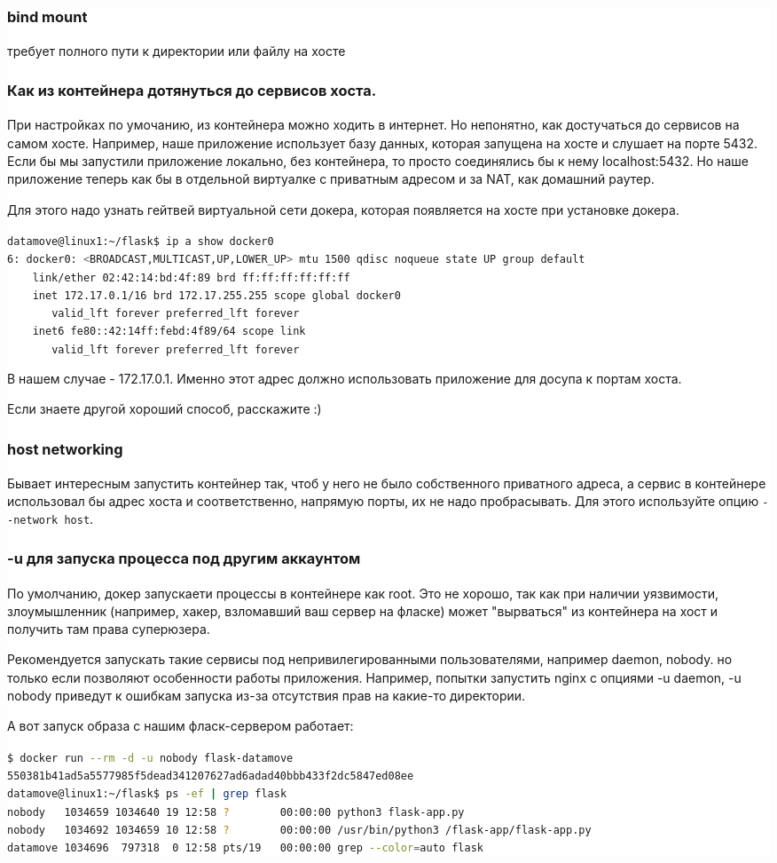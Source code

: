 ### bind mount

требует полного пути к директории или файлу на хосте

### Как из контейнера дотянуться до сервисов хоста.

При настройках по умочанию, из контейнера можно ходить в интернет. Но непонятно, как достучаться до сервисов на самом хосте. Например, наше приложение использует базу данных, которая запущена на хосте и слушает на порте 5432. Если бы мы запустили приложение локально, без контейнера, то просто соединялись бы к нему localhost:5432. Но наше приложение теперь как бы в отдельной виртуалке c приватным адресом и за NAT, как домашний раутер.

Для этого надо узнать гейтвей виртуальной сети докера, которая появляется на хосте при установке докера.

```bash
datamove@linux1:~/flask$ ip a show docker0
6: docker0: <BROADCAST,MULTICAST,UP,LOWER_UP> mtu 1500 qdisc noqueue state UP group default 
    link/ether 02:42:14:bd:4f:89 brd ff:ff:ff:ff:ff:ff
    inet 172.17.0.1/16 brd 172.17.255.255 scope global docker0
       valid_lft forever preferred_lft forever
    inet6 fe80::42:14ff:febd:4f89/64 scope link 
       valid_lft forever preferred_lft forever
```

В нашем случае - 172.17.0.1. Именно этот адрес должно использовать приложение для досупа к портам хоста.

Если знаете другой хороший способ, расскажите :)

### host networking

Бывает интересным запустить контейнер так, чтоб у него не было собственного приватного адреса, а сервис в контейнере использовал бы адрес хоста и соответственно, напрямую порты, их не надо пробрасывать.  Для этого используйте опцию `--network host`.

### -u для запуска процесса под другим аккаунтом

По умолчанию, докер запускаети процессы в контейнере как root. Это не хорошо, так как при наличии уязвимости, злоумышленник (например, хакер, взломавший ваш сервер на фласке) может "вырваться" из контейнера на хост и получить там права суперюзера.

Рекомендуется запускать такие сервисы под непривилегированными пользователями, например daemon, nobody. но только если позволяют особенности работы приложения. Например, попытки запустить nginx с опциями -u daemon, -u nobody приведут к ошибкам запуска из-за отсутствия прав на какие-то директории.

А вот запуск образа с нашим фласк-сервером работает:

```bash
$ docker run --rm -d -u nobody flask-datamove 
550381b41ad5a5577985f5dead341207627ad6adad40bbb433f2dc5847ed08ee
datamove@linux1:~/flask$ ps -ef | grep flask
nobody   1034659 1034640 19 12:58 ?        00:00:00 python3 flask-app.py
nobody   1034692 1034659 10 12:58 ?        00:00:00 /usr/bin/python3 /flask-app/flask-app.py
datamove 1034696  797318  0 12:58 pts/19   00:00:00 grep --color=auto flask
```
